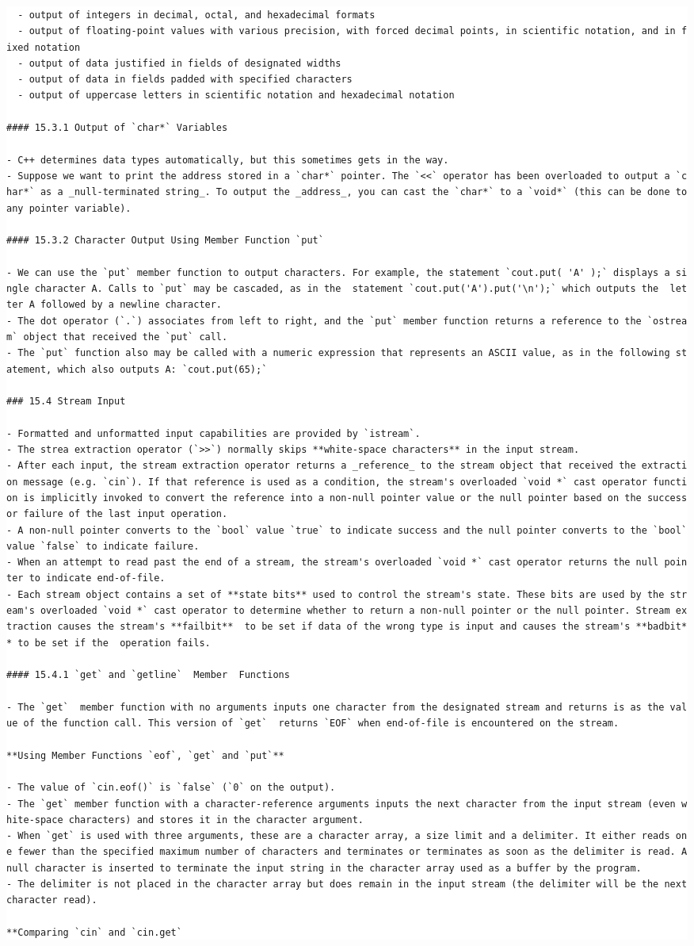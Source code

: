 ```
  - output of integers in decimal, octal, and hexadecimal formats
  - output of floating-point values with various precision, with forced decimal points, in scientific notation, and in fixed notation
  - output of data justified in fields of designated widths
  - output of data in fields padded with specified characters
  - output of uppercase letters in scientific notation and hexadecimal notation

#### 15.3.1 Output of `char*` Variables

- C++ determines data types automatically, but this sometimes gets in the way.
- Suppose we want to print the address stored in a `char*` pointer. The `<<` operator has been overloaded to output a `char*` as a _null-terminated string_. To output the _address_, you can cast the `char*` to a `void*` (this can be done to any pointer variable).

#### 15.3.2 Character Output Using Member Function `put`

- We can use the `put` member function to output characters. For example, the statement `cout.put( 'A' );` displays a single character A. Calls to `put` may be cascaded, as in the  statement `cout.put('A').put('\n');` which outputs the  letter A followed by a newline character.
- The dot operator (`.`) associates from left to right, and the `put` member function returns a reference to the `ostream` object that received the `put` call.
- The `put` function also may be called with a numeric expression that represents an ASCII value, as in the following statement, which also outputs A: `cout.put(65);`

### 15.4 Stream Input

- Formatted and unformatted input capabilities are provided by `istream`.
- The strea extraction operator (`>>`) normally skips **white-space characters** in the input stream.
- After each input, the stream extraction operator returns a _reference_ to the stream object that received the extraction message (e.g. `cin`). If that reference is used as a condition, the stream's overloaded `void *` cast operator function is implicitly invoked to convert the reference into a non-null pointer value or the null pointer based on the success or failure of the last input operation.
- A non-null pointer converts to the `bool` value `true` to indicate success and the null pointer converts to the `bool` value `false` to indicate failure.
- When an attempt to read past the end of a stream, the stream's overloaded `void *` cast operator returns the null pointer to indicate end-of-file.
- Each stream object contains a set of **state bits** used to control the stream's state. These bits are used by the stream's overloaded `void *` cast operator to determine whether to return a non-null pointer or the null pointer. Stream extraction causes the stream's **failbit**  to be set if data of the wrong type is input and causes the stream's **badbit** to be set if the  operation fails.

#### 15.4.1 `get` and `getline`  Member  Functions

- The `get`  member function with no arguments inputs one character from the designated stream and returns is as the value of the function call. This version of `get`  returns `EOF` when end-of-file is encountered on the stream.

**Using Member Functions `eof`, `get` and `put`**

- The value of `cin.eof()` is `false` (`0` on the output).
- The `get` member function with a character-reference arguments inputs the next character from the input stream (even white-space characters) and stores it in the character argument.
- When `get` is used with three arguments, these are a character array, a size limit and a delimiter. It either reads one fewer than the specified maximum number of characters and terminates or terminates as soon as the delimiter is read. A null character is inserted to terminate the input string in the character array used as a buffer by the program.
- The delimiter is not placed in the character array but does remain in the input stream (the delimiter will be the next character read).

**Comparing `cin` and `cin.get`

```